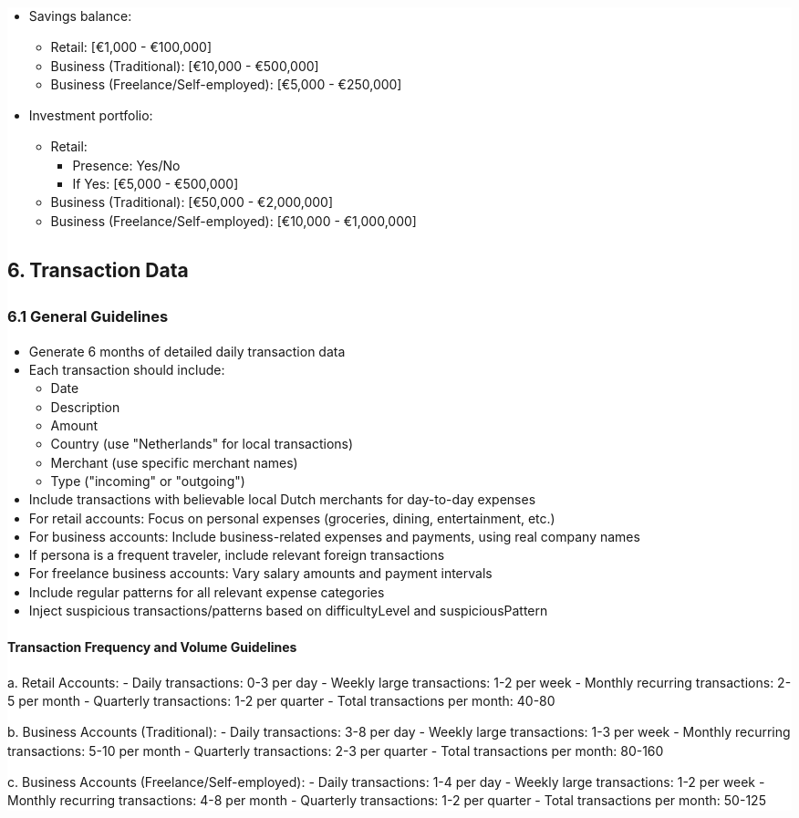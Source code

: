 - Savings balance:
  - Retail: [€1,000 - €100,000]
  - Business (Traditional): [€10,000 - €500,000]
  - Business (Freelance/Self-employed): [€5,000 - €250,000]

- Investment portfolio:
  - Retail:
    - Presence: Yes/No
    - If Yes: [€5,000 - €500,000]
  - Business (Traditional): [€50,000 - €2,000,000]
  - Business (Freelance/Self-employed): [€10,000 - €1,000,000]

## 6. Transaction Data

### 6.1 General Guidelines

- Generate 6 months of detailed daily transaction data
- Each transaction should include:
  * Date
  * Description
  * Amount
  * Country (use "Netherlands" for local transactions)
  * Merchant (use specific merchant names)
  * Type ("incoming" or "outgoing")
- Include transactions with believable local Dutch merchants for day-to-day expenses
- For retail accounts: Focus on personal expenses (groceries, dining, entertainment, etc.)
- For business accounts: Include business-related expenses and payments, using real company names
- If persona is a frequent traveler, include relevant foreign transactions
- For freelance business accounts: Vary salary amounts and payment intervals
- Include regular patterns for all relevant expense categories
- Inject suspicious transactions/patterns based on difficultyLevel and suspiciousPattern

#### Transaction Frequency and Volume Guidelines

   a. Retail Accounts:
      - Daily transactions: 0-3 per day
      - Weekly large transactions: 1-2 per week
      - Monthly recurring transactions: 2-5 per month
      - Quarterly transactions: 1-2 per quarter
      - Total transactions per month: 40-80

   b. Business Accounts (Traditional):
      - Daily transactions: 3-8 per day
      - Weekly large transactions: 1-3 per week
      - Monthly recurring transactions: 5-10 per month
      - Quarterly transactions: 2-3 per quarter
      - Total transactions per month: 80-160

   c. Business Accounts (Freelance/Self-employed):
      - Daily transactions: 1-4 per day
      - Weekly large transactions: 1-2 per week
      - Monthly recurring transactions: 4-8 per month
      - Quarterly transactions: 1-2 per quarter
      - Total transactions per month: 50-125
